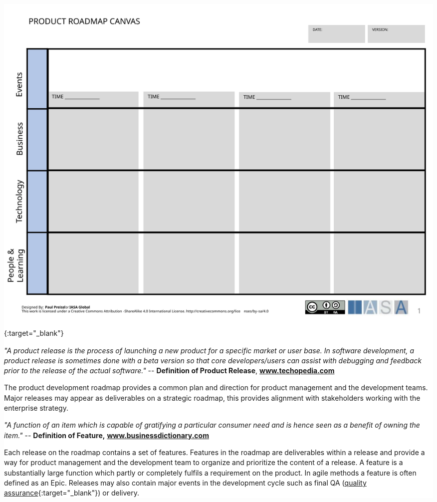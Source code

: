 [![image001](../structured_canvases/media/product_roadmap_canvas.svg)](https://iasa-global.github.io/btabok/product_roadmap_canvas.html){:target="_blank"}

*"A product release is the process of launching a new product for a
specific market or user base. In software development, a product release
is sometimes done with a beta version so that core developers/users can
assist with debugging and feedback prior to the release of the actual
software."* -- **Definition of Product Release**, **www.techopedia.com**

The product development roadmap provides a common plan and direction for
product management and the development teams. Major releases may appear
as deliverables on a strategic roadmap, this provides alignment with
stakeholders working with the enterprise strategy.

*"A function of an item which is capable of gratifying a particular
consumer need and is hence seen as a benefit of owning the item."* --
**Definition of Feature,** **www.businessdictionary.com**

Each release on the roadmap contains a set of features. Features in the roadmap are deliverables within a release and provide a way for product management and the development team to organize and prioritize the content of a release. A feature is a substantially large function which partly or completely fulfils a requirement on the product. In agile methods a feature is often defined as an Epic. Releases may also contain major events in the development cycle such as final QA ([quality assurance](quality_assurance.md){:target="_blank"}) or delivery.
